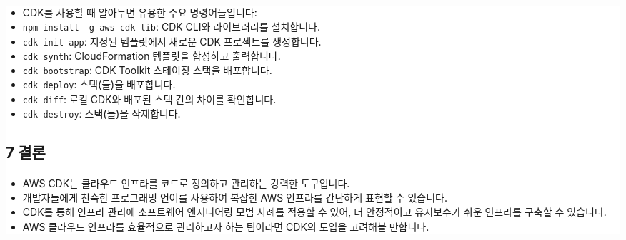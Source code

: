 - CDK를 사용할 때 알아두면 유용한 주요 명령어들입니다:
- `npm install -g aws-cdk-lib`: CDK CLI와 라이브러리를 설치합니다.
- `cdk init app`: 지정된 템플릿에서 새로운 CDK 프로젝트를 생성합니다.
- `cdk synth`: CloudFormation 템플릿을 합성하고 출력합니다.
- `cdk bootstrap`: CDK Toolkit 스테이징 스택을 배포합니다.
- `cdk deploy`: 스택(들)을 배포합니다.
- `cdk diff`: 로컬 CDK와 배포된 스택 간의 차이를 확인합니다.
- `cdk destroy`: 스택(들)을 삭제합니다.



## 7 결론

- AWS CDK는 클라우드 인프라를 코드로 정의하고 관리하는 강력한 도구입니다.
- 개발자들에게 친숙한 프로그래밍 언어를 사용하여 복잡한 AWS 인프라를 간단하게 표현할 수 있습니다.
- CDK를 통해 인프라 관리에 소프트웨어 엔지니어링 모범 사례를 적용할 수 있어, 더 안정적이고 유지보수가 쉬운 인프라를 구축할 수 있습니다.
- AWS 클라우드 인프라를 효율적으로 관리하고자 하는 팀이라면 CDK의 도입을 고려해볼 만합니다.